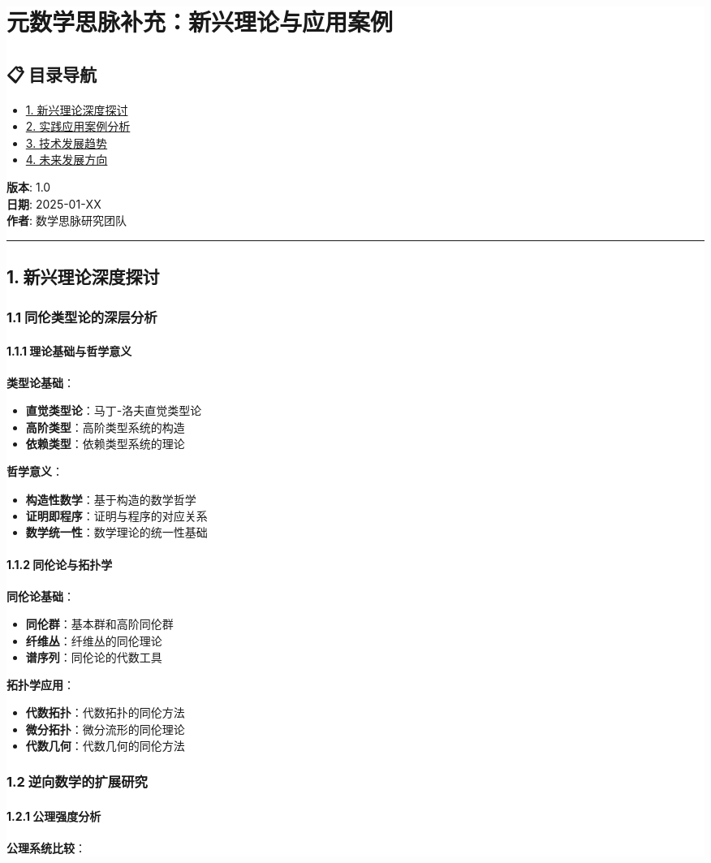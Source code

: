 # 元数学思脉补充：新兴理论与应用案例

## 📋 目录导航

- [1. 新兴理论深度探讨](#1-新兴理论深度探讨)
- [2. 实践应用案例分析](#2-实践应用案例分析)
- [3. 技术发展趋势](#3-技术发展趋势)
- [4. 未来发展方向](#4-未来发展方向)

**版本**: 1.0  
**日期**: 2025-01-XX  
**作者**: 数学思脉研究团队

---

## 1. 新兴理论深度探讨

### 1.1 同伦类型论的深层分析

#### 1.1.1 理论基础与哲学意义

**类型论基础**：

- **直觉类型论**：马丁-洛夫直觉类型论
- **高阶类型**：高阶类型系统的构造
- **依赖类型**：依赖类型系统的理论

**哲学意义**：

- **构造性数学**：基于构造的数学哲学
- **证明即程序**：证明与程序的对应关系
- **数学统一性**：数学理论的统一性基础

#### 1.1.2 同伦论与拓扑学

**同伦论基础**：

- **同伦群**：基本群和高阶同伦群
- **纤维丛**：纤维丛的同伦理论
- **谱序列**：同伦论的代数工具

**拓扑学应用**：

- **代数拓扑**：代数拓扑的同伦方法
- **微分拓扑**：微分流形的同伦理论
- **代数几何**：代数几何的同伦方法

### 1.2 逆向数学的扩展研究

#### 1.2.1 公理强度分析

**公理系统比较**：
